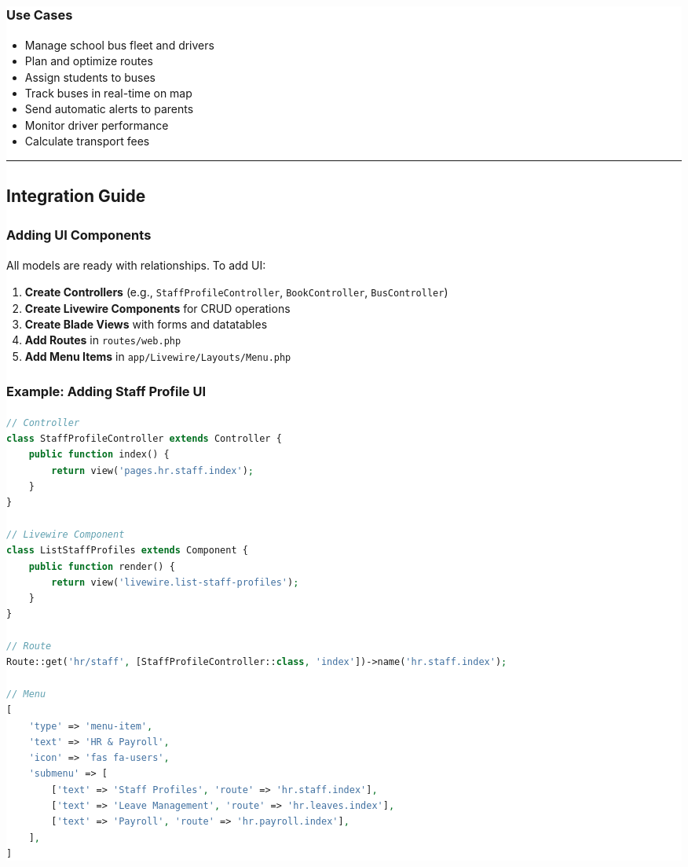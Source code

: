 ### Use Cases
- Manage school bus fleet and drivers
- Plan and optimize routes
- Assign students to buses
- Track buses in real-time on map
- Send automatic alerts to parents
- Monitor driver performance
- Calculate transport fees

---

## Integration Guide

### Adding UI Components

All models are ready with relationships. To add UI:

1. **Create Controllers** (e.g., `StaffProfileController`, `BookController`, `BusController`)
2. **Create Livewire Components** for CRUD operations
3. **Create Blade Views** with forms and datatables
4. **Add Routes** in `routes/web.php`
5. **Add Menu Items** in `app/Livewire/Layouts/Menu.php`

### Example: Adding Staff Profile UI

```php
// Controller
class StaffProfileController extends Controller {
    public function index() {
        return view('pages.hr.staff.index');
    }
}

// Livewire Component
class ListStaffProfiles extends Component {
    public function render() {
        return view('livewire.list-staff-profiles');
    }
}

// Route
Route::get('hr/staff', [StaffProfileController::class, 'index'])->name('hr.staff.index');

// Menu
[
    'type' => 'menu-item',
    'text' => 'HR & Payroll',
    'icon' => 'fas fa-users',
    'submenu' => [
        ['text' => 'Staff Profiles', 'route' => 'hr.staff.index'],
        ['text' => 'Leave Management', 'route' => 'hr.leaves.index'],
        ['text' => 'Payroll', 'route' => 'hr.payroll.index'],
    ],
]
```
